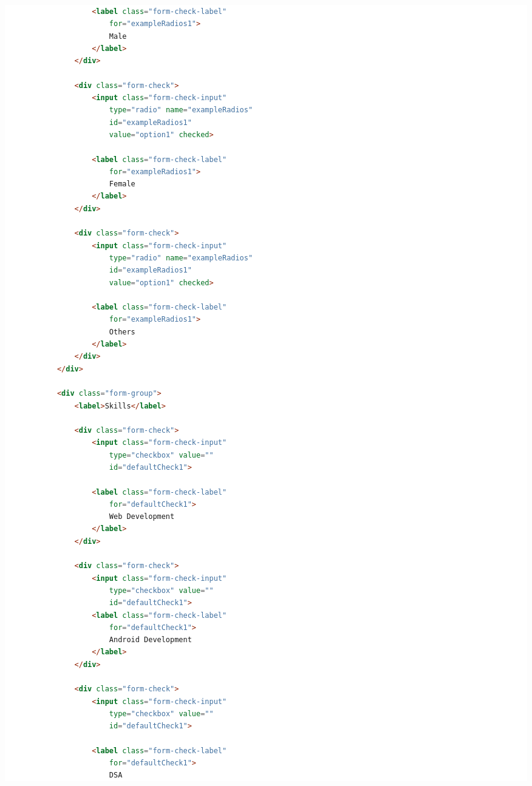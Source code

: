 ```html
                    <label class="form-check-label"
                        for="exampleRadios1">
                        Male
                    </label>
                </div>

                <div class="form-check">
                    <input class="form-check-input"
                        type="radio" name="exampleRadios"
                        id="exampleRadios1"
                        value="option1" checked>

                    <label class="form-check-label"
                        for="exampleRadios1">
                        Female
                    </label>
                </div>

                <div class="form-check">
                    <input class="form-check-input"
                        type="radio" name="exampleRadios"
                        id="exampleRadios1"
                        value="option1" checked>

                    <label class="form-check-label"
                        for="exampleRadios1">
                        Others
                    </label>
                </div>
            </div>

            <div class="form-group">
                <label>Skills</label>

                <div class="form-check">
                    <input class="form-check-input"
                        type="checkbox" value=""
                        id="defaultCheck1">

                    <label class="form-check-label"
                        for="defaultCheck1">
                        Web Development
                    </label>
                </div>

                <div class="form-check">
                    <input class="form-check-input"
                        type="checkbox" value=""
                        id="defaultCheck1">
                    <label class="form-check-label"
                        for="defaultCheck1">
                        Android Development
                    </label>
                </div>

                <div class="form-check">
                    <input class="form-check-input"
                        type="checkbox" value=""
                        id="defaultCheck1">

                    <label class="form-check-label"
                        for="defaultCheck1">
                        DSA
```